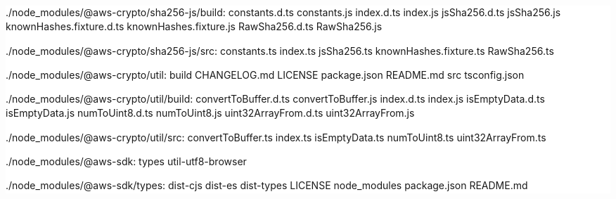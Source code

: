 ./node_modules/@aws-crypto/sha256-js/build:
constants.d.ts
constants.js
index.d.ts
index.js
jsSha256.d.ts
jsSha256.js
knownHashes.fixture.d.ts
knownHashes.fixture.js
RawSha256.d.ts
RawSha256.js

./node_modules/@aws-crypto/sha256-js/src:
constants.ts
index.ts
jsSha256.ts
knownHashes.fixture.ts
RawSha256.ts

./node_modules/@aws-crypto/util:
build
CHANGELOG.md
LICENSE
package.json
README.md
src
tsconfig.json

./node_modules/@aws-crypto/util/build:
convertToBuffer.d.ts
convertToBuffer.js
index.d.ts
index.js
isEmptyData.d.ts
isEmptyData.js
numToUint8.d.ts
numToUint8.js
uint32ArrayFrom.d.ts
uint32ArrayFrom.js

./node_modules/@aws-crypto/util/src:
convertToBuffer.ts
index.ts
isEmptyData.ts
numToUint8.ts
uint32ArrayFrom.ts

./node_modules/@aws-sdk:
types
util-utf8-browser

./node_modules/@aws-sdk/types:
dist-cjs
dist-es
dist-types
LICENSE
node_modules
package.json
README.md
